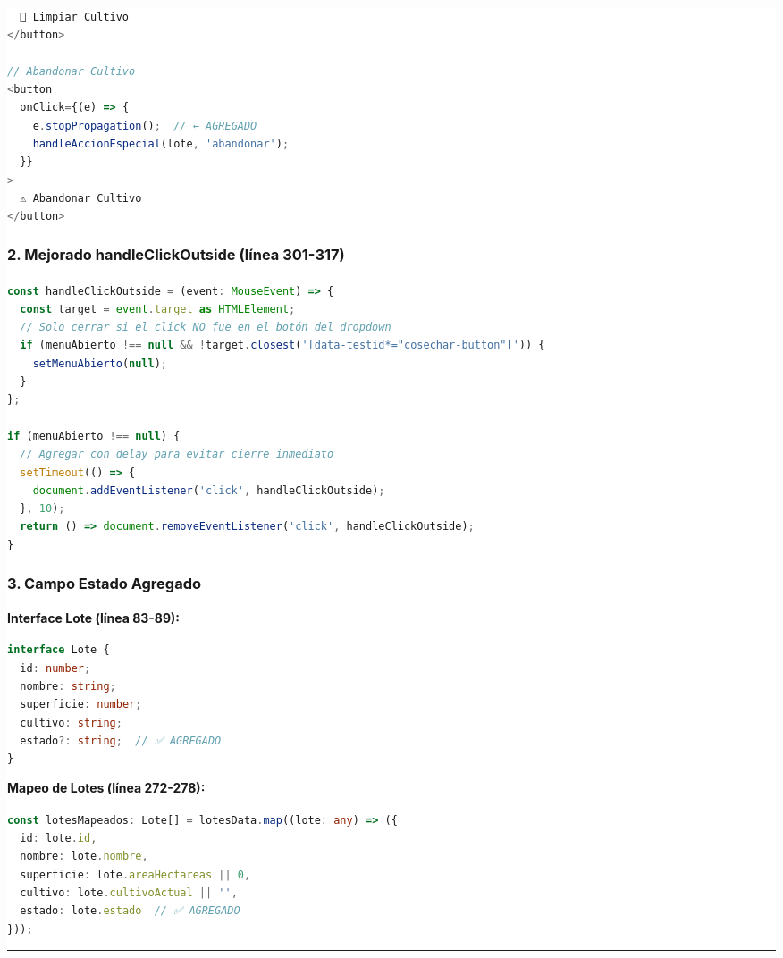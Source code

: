 ```typescript
  🚜 Limpiar Cultivo
</button>

// Abandonar Cultivo
<button
  onClick={(e) => { 
    e.stopPropagation();  // ← AGREGADO
    handleAccionEspecial(lote, 'abandonar'); 
  }}
>
  ⚠️ Abandonar Cultivo
</button>
```

### **2. Mejorado handleClickOutside (línea 301-317)**

```typescript
const handleClickOutside = (event: MouseEvent) => {
  const target = event.target as HTMLElement;
  // Solo cerrar si el click NO fue en el botón del dropdown
  if (menuAbierto !== null && !target.closest('[data-testid*="cosechar-button"]')) {
    setMenuAbierto(null);
  }
};

if (menuAbierto !== null) {
  // Agregar con delay para evitar cierre inmediato
  setTimeout(() => {
    document.addEventListener('click', handleClickOutside);
  }, 10);
  return () => document.removeEventListener('click', handleClickOutside);
}
```

### **3. Campo Estado Agregado**

**Interface Lote (línea 83-89):**
```typescript
interface Lote {
  id: number;
  nombre: string;
  superficie: number;
  cultivo: string;
  estado?: string;  // ✅ AGREGADO
}
```

**Mapeo de Lotes (línea 272-278):**
```typescript
const lotesMapeados: Lote[] = lotesData.map((lote: any) => ({
  id: lote.id,
  nombre: lote.nombre,
  superficie: lote.areaHectareas || 0,
  cultivo: lote.cultivoActual || '',
  estado: lote.estado  // ✅ AGREGADO
}));
```

---